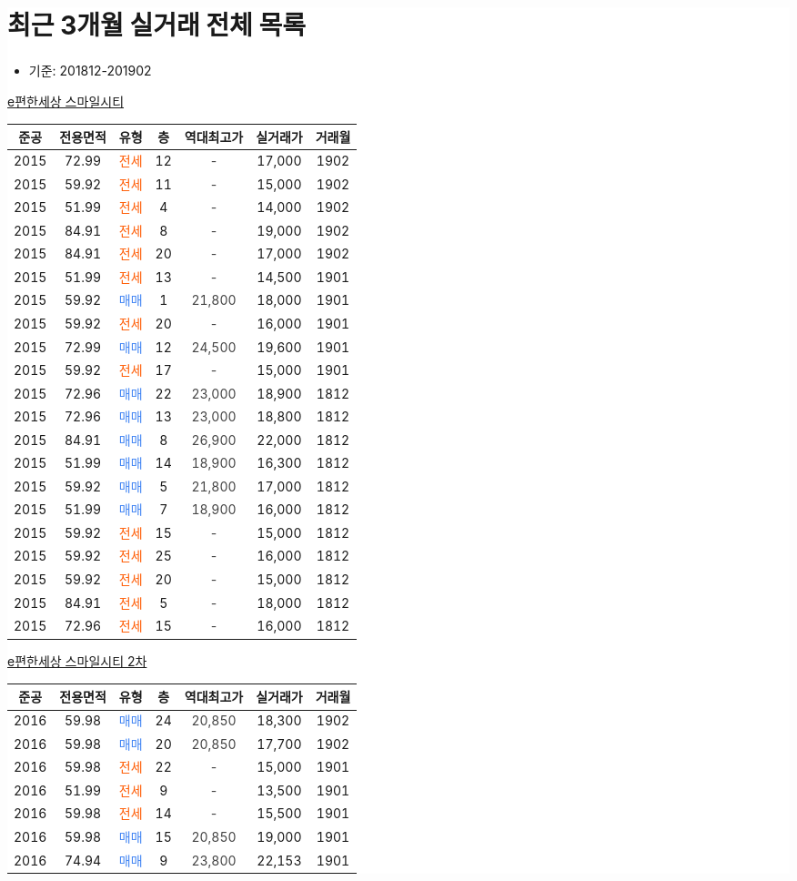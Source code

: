 # 최근 3개월 실거래 전체 목록
* 기준: 201812-201902


[e편한세상 스마일시티](https://search.naver.com/search.naver?query=%EC%B6%A9%EC%B2%AD%EB%82%A8%EB%8F%84+%EC%B2%9C%EC%95%88%EC%8B%9C+%EC%84%9C%EB%B6%81%EA%B5%AC+%EC%B0%A8%EC%95%94%EB%8F%99+e%ED%8E%B8%ED%95%9C%EC%84%B8%EC%83%81+%EC%8A%A4%EB%A7%88%EC%9D%BC%EC%8B%9C%ED%8B%B0)

|준공|전용면적|유형|층|역대최고가|실거래가|거래월|
|:---:|:---:|:---:|:---:|:---:|:---:|:---:|
|2015|72.99|<span style="color:#ff5a00">전세</span>|12|<span style="color:#444444">-</span>|17,000|1902|
|2015|59.92|<span style="color:#ff5a00">전세</span>|11|<span style="color:#444444">-</span>|15,000|1902|
|2015|51.99|<span style="color:#ff5a00">전세</span>|4|<span style="color:#444444">-</span>|14,000|1902|
|2015|84.91|<span style="color:#ff5a00">전세</span>|8|<span style="color:#444444">-</span>|19,000|1902|
|2015|84.91|<span style="color:#ff5a00">전세</span>|20|<span style="color:#444444">-</span>|17,000|1902|
|2015|51.99|<span style="color:#ff5a00">전세</span>|13|<span style="color:#444444">-</span>|14,500|1901|
|2015|59.92|<span style="color:#4285f3">매매</span>|1|<span style="color:#444444">21,800</span>|18,000|1901|
|2015|59.92|<span style="color:#ff5a00">전세</span>|20|<span style="color:#444444">-</span>|16,000|1901|
|2015|72.99|<span style="color:#4285f3">매매</span>|12|<span style="color:#444444">24,500</span>|19,600|1901|
|2015|59.92|<span style="color:#ff5a00">전세</span>|17|<span style="color:#444444">-</span>|15,000|1901|
|2015|72.96|<span style="color:#4285f3">매매</span>|22|<span style="color:#444444">23,000</span>|18,900|1812|
|2015|72.96|<span style="color:#4285f3">매매</span>|13|<span style="color:#444444">23,000</span>|18,800|1812|
|2015|84.91|<span style="color:#4285f3">매매</span>|8|<span style="color:#444444">26,900</span>|22,000|1812|
|2015|51.99|<span style="color:#4285f3">매매</span>|14|<span style="color:#444444">18,900</span>|16,300|1812|
|2015|59.92|<span style="color:#4285f3">매매</span>|5|<span style="color:#444444">21,800</span>|17,000|1812|
|2015|51.99|<span style="color:#4285f3">매매</span>|7|<span style="color:#444444">18,900</span>|16,000|1812|
|2015|59.92|<span style="color:#ff5a00">전세</span>|15|<span style="color:#444444">-</span>|15,000|1812|
|2015|59.92|<span style="color:#ff5a00">전세</span>|25|<span style="color:#444444">-</span>|16,000|1812|
|2015|59.92|<span style="color:#ff5a00">전세</span>|20|<span style="color:#444444">-</span>|15,000|1812|
|2015|84.91|<span style="color:#ff5a00">전세</span>|5|<span style="color:#444444">-</span>|18,000|1812|
|2015|72.96|<span style="color:#ff5a00">전세</span>|15|<span style="color:#444444">-</span>|16,000|1812|

[e편한세상 스마일시티 2차](https://search.naver.com/search.naver?query=%EC%B6%A9%EC%B2%AD%EB%82%A8%EB%8F%84+%EC%B2%9C%EC%95%88%EC%8B%9C+%EC%84%9C%EB%B6%81%EA%B5%AC+%EC%B0%A8%EC%95%94%EB%8F%99+e%ED%8E%B8%ED%95%9C%EC%84%B8%EC%83%81+%EC%8A%A4%EB%A7%88%EC%9D%BC%EC%8B%9C%ED%8B%B0+2%EC%B0%A8)

|준공|전용면적|유형|층|역대최고가|실거래가|거래월|
|:---:|:---:|:---:|:---:|:---:|:---:|:---:|
|2016|59.98|<span style="color:#4285f3">매매</span>|24|<span style="color:#444444">20,850</span>|18,300|1902|
|2016|59.98|<span style="color:#4285f3">매매</span>|20|<span style="color:#444444">20,850</span>|17,700|1902|
|2016|59.98|<span style="color:#ff5a00">전세</span>|22|<span style="color:#444444">-</span>|15,000|1901|
|2016|51.99|<span style="color:#ff5a00">전세</span>|9|<span style="color:#444444">-</span>|13,500|1901|
|2016|59.98|<span style="color:#ff5a00">전세</span>|14|<span style="color:#444444">-</span>|15,500|1901|
|2016|59.98|<span style="color:#4285f3">매매</span>|15|<span style="color:#444444">20,850</span>|19,000|1901|
|2016|74.94|<span style="color:#4285f3">매매</span>|9|<span style="color:#444444">23,800</span>|22,153|1901|